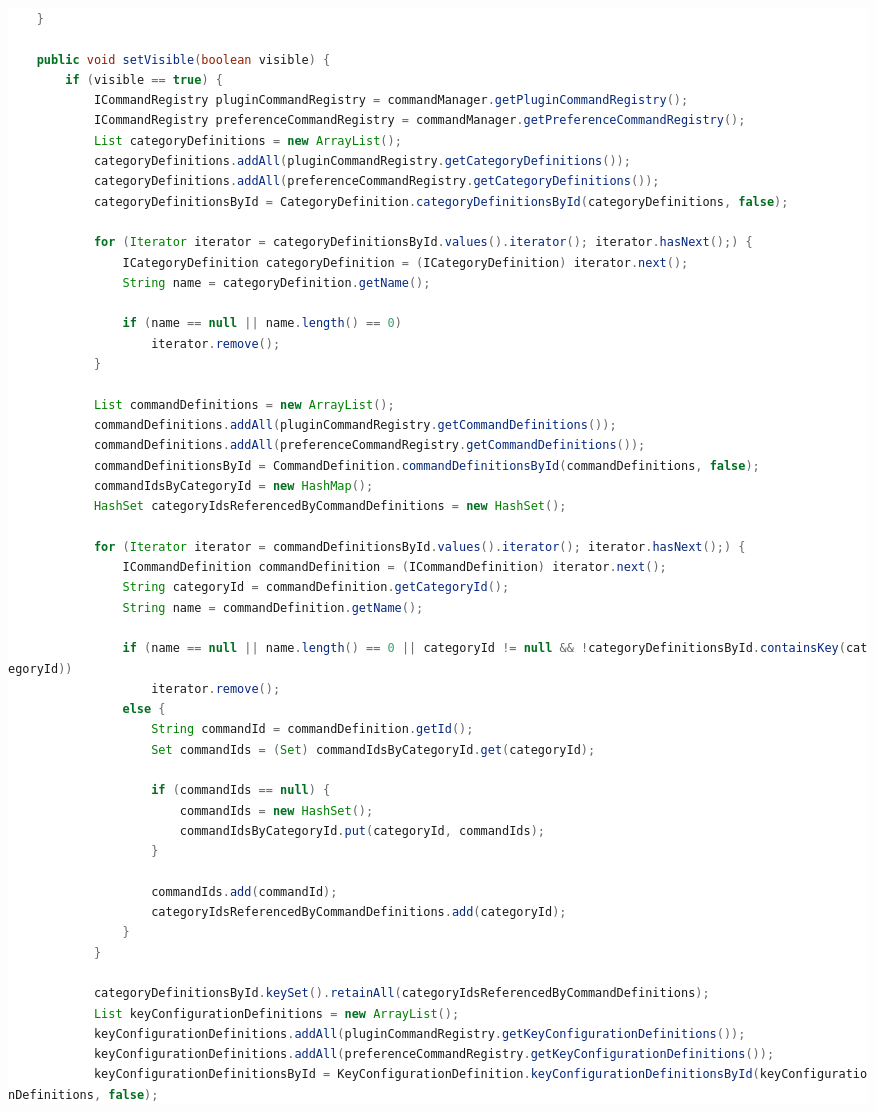 ```java
	}

	public void setVisible(boolean visible) {
		if (visible == true) {
			ICommandRegistry pluginCommandRegistry = commandManager.getPluginCommandRegistry();				
			ICommandRegistry preferenceCommandRegistry = commandManager.getPreferenceCommandRegistry();
			List categoryDefinitions = new ArrayList();
			categoryDefinitions.addAll(pluginCommandRegistry.getCategoryDefinitions());
			categoryDefinitions.addAll(preferenceCommandRegistry.getCategoryDefinitions());
			categoryDefinitionsById = CategoryDefinition.categoryDefinitionsById(categoryDefinitions, false);			
			
			for (Iterator iterator = categoryDefinitionsById.values().iterator(); iterator.hasNext();) {
				ICategoryDefinition categoryDefinition = (ICategoryDefinition) iterator.next();
				String name = categoryDefinition.getName();
				
				if (name == null || name.length() == 0)
					iterator.remove();
			}			
			
			List commandDefinitions = new ArrayList();
			commandDefinitions.addAll(pluginCommandRegistry.getCommandDefinitions());
			commandDefinitions.addAll(preferenceCommandRegistry.getCommandDefinitions());
			commandDefinitionsById = CommandDefinition.commandDefinitionsById(commandDefinitions, false);
			commandIdsByCategoryId = new HashMap();
			HashSet categoryIdsReferencedByCommandDefinitions = new HashSet();

			for (Iterator iterator = commandDefinitionsById.values().iterator(); iterator.hasNext();) {
				ICommandDefinition commandDefinition = (ICommandDefinition) iterator.next();
				String categoryId = commandDefinition.getCategoryId();
				String name = commandDefinition.getName();

				if (name == null || name.length() == 0 || categoryId != null && !categoryDefinitionsById.containsKey(categoryId))
					iterator.remove();
				else {
					String commandId = commandDefinition.getId();
					Set commandIds = (Set) commandIdsByCategoryId.get(categoryId);
				
					if (commandIds == null) {
						commandIds = new HashSet();
						commandIdsByCategoryId.put(categoryId, commandIds);
					}
				
					commandIds.add(commandId);
					categoryIdsReferencedByCommandDefinitions.add(categoryId);				
				}
			}
			
			categoryDefinitionsById.keySet().retainAll(categoryIdsReferencedByCommandDefinitions);			
			List keyConfigurationDefinitions = new ArrayList();
			keyConfigurationDefinitions.addAll(pluginCommandRegistry.getKeyConfigurationDefinitions());
			keyConfigurationDefinitions.addAll(preferenceCommandRegistry.getKeyConfigurationDefinitions());			
			keyConfigurationDefinitionsById = KeyConfigurationDefinition.keyConfigurationDefinitionsById(keyConfigurationDefinitions, false);
```